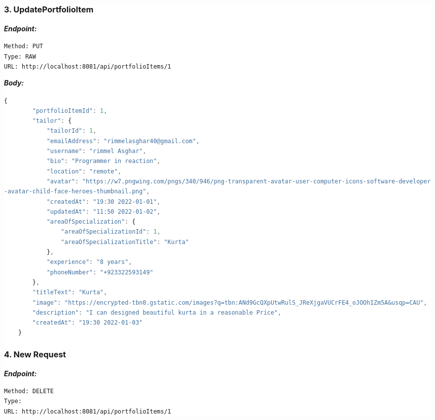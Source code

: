 

### 3. UpdatePortfolioItem



***Endpoint:***

```bash
Method: PUT
Type: RAW
URL: http://localhost:8081/api/portfolioItems/1
```



***Body:***

```js        
{
        "portfolioItemId": 1,
        "tailor": {
            "tailorId": 1,
            "emailAddress": "rimmelasghar40@gmail.com",
            "username": "rimmel Asghar",
            "bio": "Programmer in reaction",
            "location": "remote",
            "avatar": "https://w7.pngwing.com/pngs/340/946/png-transparent-avatar-user-computer-icons-software-developer-avatar-child-face-heroes-thumbnail.png",
            "createdAt": "19:30 2022-01-01",
            "updatedAt": "11:50 2022-01-02",
            "areaOfSpecialization": {
                "areaOfSpecializationId": 1,
                "areaOfSpecializationTitle": "Kurta"
            },
            "experience": "8 years",
            "phoneNumber": "+923322593149"
        },
        "titleText": "Kurta",
        "image": "https://encrypted-tbn0.gstatic.com/images?q=tbn:ANd9GcQXpUtwRulS_JReXjgaVUCrFE4_oJOOhIZm5A&usqp=CAU",
        "description": "I can designed beautiful kurta in a reasonable Price",
        "createdAt": "19:30 2022-01-03"
    }
```



### 4. New Request



***Endpoint:***

```bash
Method: DELETE
Type: 
URL: http://localhost:8081/api/portfolioItems/1
```
